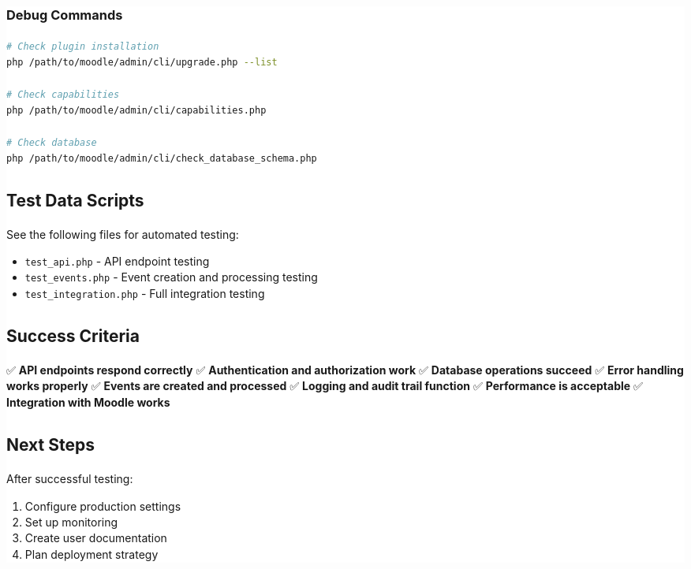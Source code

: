 ### Debug Commands

```bash
# Check plugin installation
php /path/to/moodle/admin/cli/upgrade.php --list

# Check capabilities
php /path/to/moodle/admin/cli/capabilities.php

# Check database
php /path/to/moodle/admin/cli/check_database_schema.php
```

## Test Data Scripts

See the following files for automated testing:
- `test_api.php` - API endpoint testing
- `test_events.php` - Event creation and processing testing
- `test_integration.php` - Full integration testing

## Success Criteria

✅ **API endpoints respond correctly**
✅ **Authentication and authorization work**
✅ **Database operations succeed**
✅ **Error handling works properly**
✅ **Events are created and processed**
✅ **Logging and audit trail function**
✅ **Performance is acceptable**
✅ **Integration with Moodle works**

## Next Steps

After successful testing:
1. Configure production settings
2. Set up monitoring
3. Create user documentation
4. Plan deployment strategy
